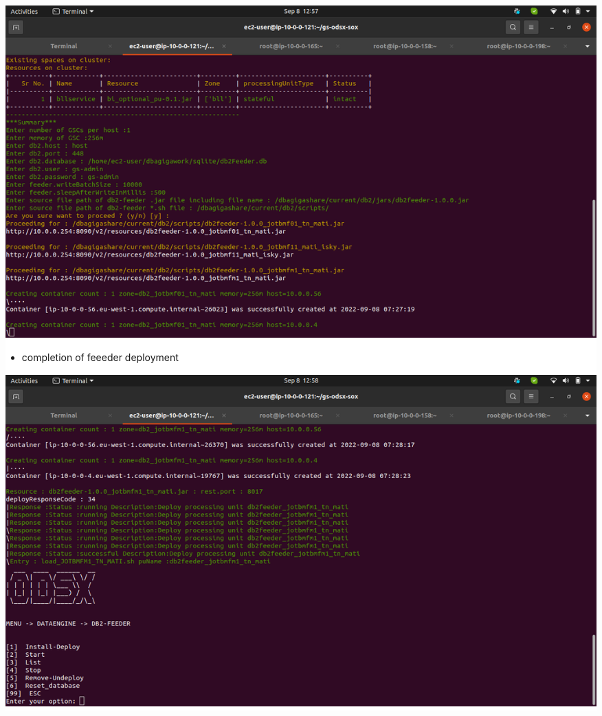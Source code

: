    ![Screenshot](./pictures/odsx_sox_db2_deploy_1.png)
   
   - completion of feeeder deployment
   
   ![Screenshot](./pictures/odsx_sox_db2_deploy_2.png)
